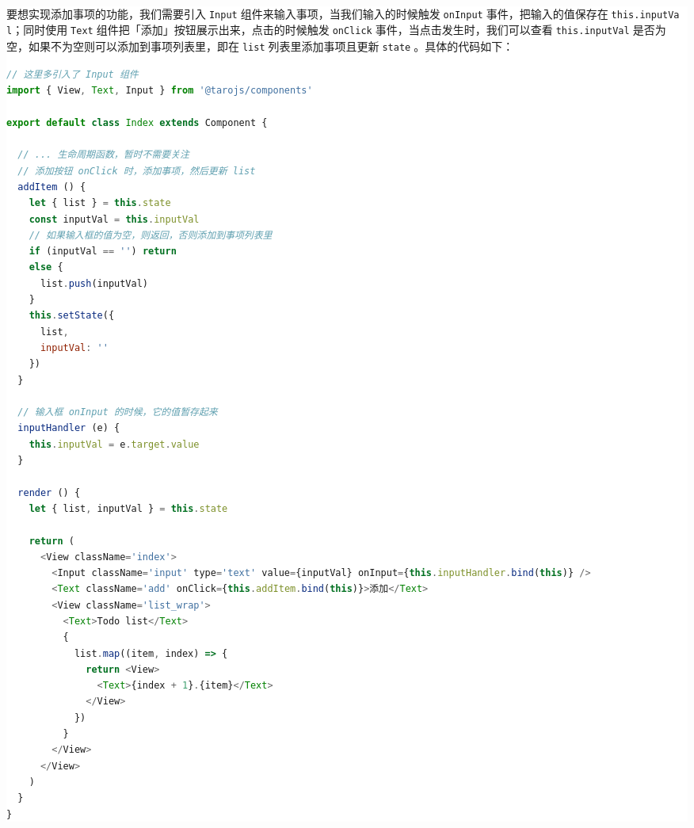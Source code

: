 要想实现添加事项的功能，我们需要引入 `Input` 组件来输入事项，当我们输入的时候触发 `onInput` 事件，把输入的值保存在 `this.inputVal`；同时使用 `Text` 组件把「添加」按钮展示出来，点击的时候触发 `onClick` 事件，当点击发生时，我们可以查看 `this.inputVal` 是否为空，如果不为空则可以添加到事项列表里，即在 `list` 列表里添加事项且更新 `state` 。具体的代码如下：

``` JavaScript
// 这里多引入了 Input 组件
import { View, Text, Input } from '@tarojs/components'

export default class Index extends Component {

  // ... 生命周期函数，暂时不需要关注
  // 添加按钮 onClick 时，添加事项，然后更新 list
  addItem () {
    let { list } = this.state
    const inputVal = this.inputVal
    // 如果输入框的值为空，则返回，否则添加到事项列表里
    if (inputVal == '') return
    else {
      list.push(inputVal)
    }
    this.setState({
      list,
      inputVal: ''
    })
  }

  // 输入框 onInput 的时候，它的值暂存起来
  inputHandler (e) {
    this.inputVal = e.target.value
  }

  render () {
    let { list, inputVal } = this.state

    return (
      <View className='index'>
        <Input className='input' type='text' value={inputVal} onInput={this.inputHandler.bind(this)} />
        <Text className='add' onClick={this.addItem.bind(this)}>添加</Text>
        <View className='list_wrap'>
          <Text>Todo list</Text>
          {
            list.map((item, index) => {
              return <View>
                <Text>{index + 1}.{item}</Text>
              </View>
            })
          }
        </View>
      </View>
    )
  }
}

```
